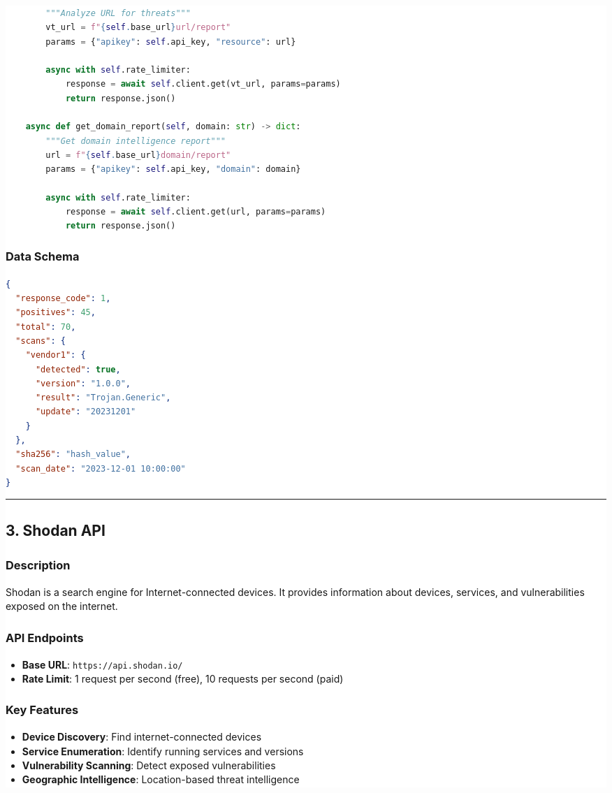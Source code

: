 ```python
        """Analyze URL for threats"""
        vt_url = f"{self.base_url}url/report"
        params = {"apikey": self.api_key, "resource": url}
        
        async with self.rate_limiter:
            response = await self.client.get(vt_url, params=params)
            return response.json()
    
    async def get_domain_report(self, domain: str) -> dict:
        """Get domain intelligence report"""
        url = f"{self.base_url}domain/report"
        params = {"apikey": self.api_key, "domain": domain}
        
        async with self.rate_limiter:
            response = await self.client.get(url, params=params)
            return response.json()
```

### Data Schema
```json
{
  "response_code": 1,
  "positives": 45,
  "total": 70,
  "scans": {
    "vendor1": {
      "detected": true,
      "version": "1.0.0",
      "result": "Trojan.Generic",
      "update": "20231201"
    }
  },
  "sha256": "hash_value",
  "scan_date": "2023-12-01 10:00:00"
}
```

---

## 3. Shodan API

### Description
Shodan is a search engine for Internet-connected devices. It provides information about devices, services, and vulnerabilities exposed on the internet.

### API Endpoints
- **Base URL**: `https://api.shodan.io/`
- **Rate Limit**: 1 request per second (free), 10 requests per second (paid)

### Key Features
- **Device Discovery**: Find internet-connected devices
- **Service Enumeration**: Identify running services and versions
- **Vulnerability Scanning**: Detect exposed vulnerabilities
- **Geographic Intelligence**: Location-based threat intelligence
